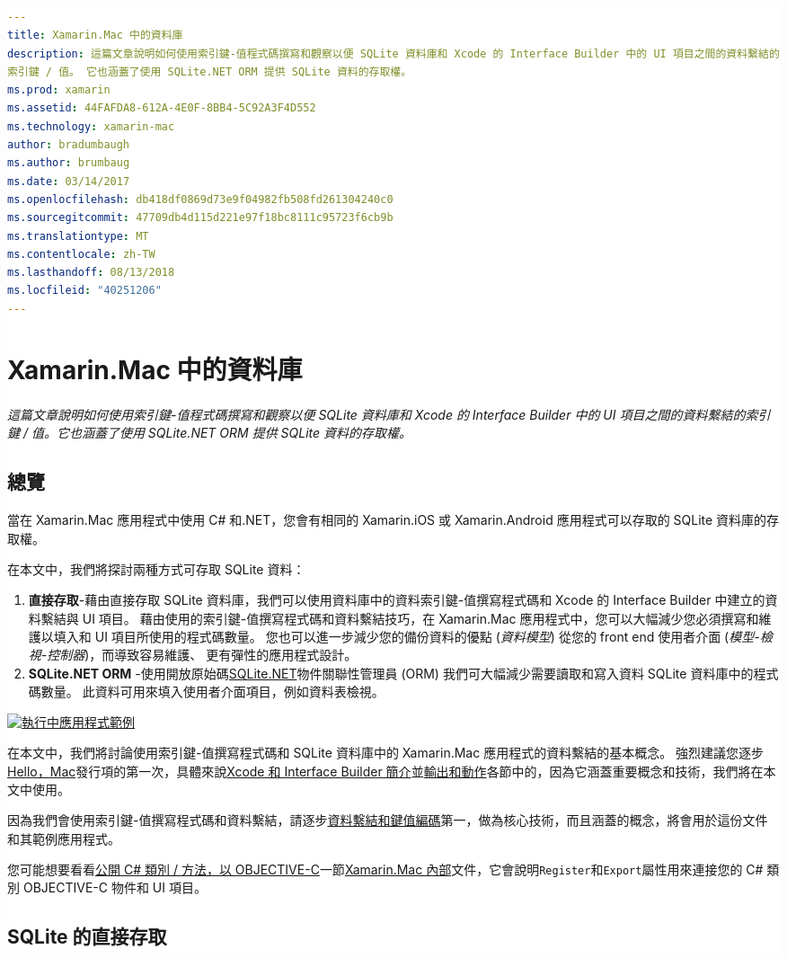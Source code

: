 ```yaml
---
title: Xamarin.Mac 中的資料庫
description: 這篇文章說明如何使用索引鍵-值程式碼撰寫和觀察以便 SQLite 資料庫和 Xcode 的 Interface Builder 中的 UI 項目之間的資料繫結的索引鍵 / 值。 它也涵蓋了使用 SQLite.NET ORM 提供 SQLite 資料的存取權。
ms.prod: xamarin
ms.assetid: 44FAFDA8-612A-4E0F-8BB4-5C92A3F4D552
ms.technology: xamarin-mac
author: bradumbaugh
ms.author: brumbaug
ms.date: 03/14/2017
ms.openlocfilehash: db418df0869d73e9f04982fb508fd261304240c0
ms.sourcegitcommit: 47709db4d115d221e97f18bc8111c95723f6cb9b
ms.translationtype: MT
ms.contentlocale: zh-TW
ms.lasthandoff: 08/13/2018
ms.locfileid: "40251206"
---
```

# <a name="databases-in-xamarinmac"></a>Xamarin.Mac 中的資料庫

_這篇文章說明如何使用索引鍵-值程式碼撰寫和觀察以便 SQLite 資料庫和 Xcode 的 Interface Builder 中的 UI 項目之間的資料繫結的索引鍵 / 值。它也涵蓋了使用 SQLite.NET ORM 提供 SQLite 資料的存取權。_

## <a name="overview"></a>總覽

當在 Xamarin.Mac 應用程式中使用 C# 和.NET，您會有相同的 Xamarin.iOS 或 Xamarin.Android 應用程式可以存取的 SQLite 資料庫的存取權。

在本文中，我們將探討兩種方式可存取 SQLite 資料：

1. **直接存取**-藉由直接存取 SQLite 資料庫，我們可以使用資料庫中的資料索引鍵-值撰寫程式碼和 Xcode 的 Interface Builder 中建立的資料繫結與 UI 項目。 藉由使用的索引鍵-值撰寫程式碼和資料繫結技巧，在 Xamarin.Mac 應用程式中，您可以大幅減少您必須撰寫和維護以填入和 UI 項目所使用的程式碼數量。 您也可以進一步減少您的備份資料的優點 (_資料模型_) 從您的 front end 使用者介面 (_模型-檢視-控制器_)，而導致容易維護、 更有彈性的應用程式設計。
2. **SQLite.NET ORM** -使用開放原始碼[SQLite.NET](http://www.sqlite.org)物件關聯性管理員 (ORM) 我們可大幅減少需要讀取和寫入資料 SQLite 資料庫中的程式碼數量。 此資料可用來填入使用者介面項目，例如資料表檢視。

[![執行中應用程式範例](databases-images/intro01.png "執行的應用程式的範例")](databases-images/intro01-large.png#lightbox)

在本文中，我們將討論使用索引鍵-值撰寫程式碼和 SQLite 資料庫中的 Xamarin.Mac 應用程式的資料繫結的基本概念。 強烈建議您逐步[Hello，Mac](~/mac/get-started/hello-mac.md)發行項的第一次，具體來說[Xcode 和 Interface Builder 簡介](~/mac/get-started/hello-mac.md#introduction-to-xcode-and-interface-builder)並[輸出和動作](~/mac/get-started/hello-mac.md#outlets-and-actions)各節中的，因為它涵蓋重要概念和技術，我們將在本文中使用。

因為我們會使用索引鍵-值撰寫程式碼和資料繫結，請逐步[資料繫結和鍵值編碼](~/mac/app-fundamentals/databinding.md)第一，做為核心技術，而且涵蓋的概念，將會用於這份文件和其範例應用程式。

您可能想要看看[公開 C# 類別 / 方法，以 OBJECTIVE-C](~/mac/internals/how-it-works.md)一節[Xamarin.Mac 內部](~/mac/internals/how-it-works.md)文件，它會說明`Register`和`Export`屬性用來連接您的 C# 類別 OBJECTIVE-C 物件和 UI 項目。

## <a name="direct-sqlite-access"></a>SQLite 的直接存取
